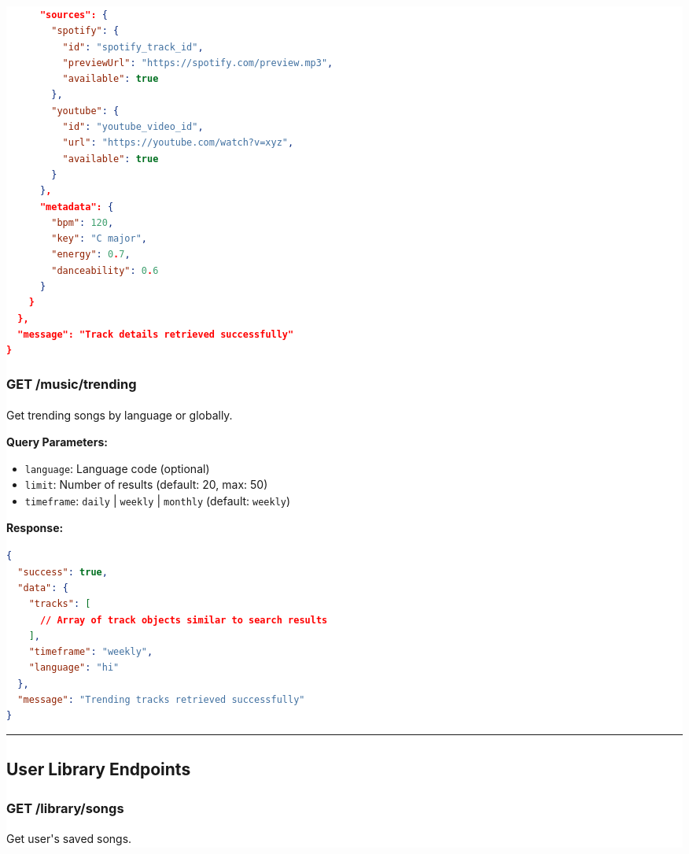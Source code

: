 ```json
      "sources": {
        "spotify": {
          "id": "spotify_track_id",
          "previewUrl": "https://spotify.com/preview.mp3",
          "available": true
        },
        "youtube": {
          "id": "youtube_video_id",
          "url": "https://youtube.com/watch?v=xyz",
          "available": true
        }
      },
      "metadata": {
        "bpm": 120,
        "key": "C major",
        "energy": 0.7,
        "danceability": 0.6
      }
    }
  },
  "message": "Track details retrieved successfully"
}
```

### GET /music/trending
Get trending songs by language or globally.

**Query Parameters:**
- `language`: Language code (optional)
- `limit`: Number of results (default: 20, max: 50)
- `timeframe`: `daily` | `weekly` | `monthly` (default: `weekly`)

**Response:**
```json
{
  "success": true,
  "data": {
    "tracks": [
      // Array of track objects similar to search results
    ],
    "timeframe": "weekly",
    "language": "hi"
  },
  "message": "Trending tracks retrieved successfully"
}
```

---

## User Library Endpoints

### GET /library/songs
Get user's saved songs.
